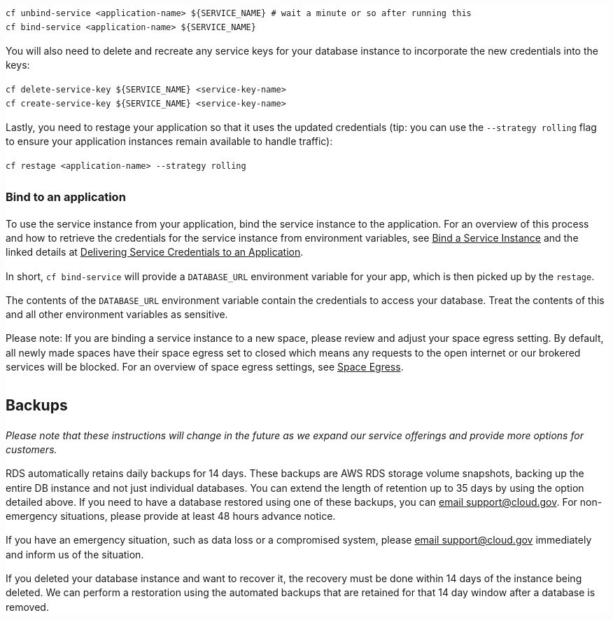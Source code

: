 ```shell
cf unbind-service <application-name> ${SERVICE_NAME} # wait a minute or so after running this
cf bind-service <application-name> ${SERVICE_NAME}
```

You will also need to delete and recreate any service keys for your database instance to incorporate the new credentials into the keys:

```shell
cf delete-service-key ${SERVICE_NAME} <service-key-name>
cf create-service-key ${SERVICE_NAME} <service-key-name>
```

Lastly, you need to restage your application so that it uses the updated credentials (tip: you can use the `--strategy rolling` flag to ensure your application instances remain available to handle traffic):

```shell
cf restage <application-name> --strategy rolling
```

### Bind to an application

To use the service instance from your application, bind the service instance to the application. For an overview of this process and how to retrieve the credentials for the service instance from environment variables, see [Bind a Service Instance](https://docs.cloudfoundry.org/devguide/services/managing-services.html#bind) and the linked details at [Delivering Service Credentials to an Application](https://docs.cloudfoundry.org/devguide/services/application-binding.html).

In short, `cf bind-service` will provide a `DATABASE_URL` environment variable for your app, which is then picked up by the `restage`.

The contents of the `DATABASE_URL` environment variable contain the credentials to access your database. Treat the contents of this and all other environment variables as sensitive.

Please note: If you are binding a service instance to a new space, please review and adjust your space egress setting. By default, all newly made spaces have their space egress set to closed which means any requests to the open internet or our brokered services will be blocked. For an overview of space egress settings, see [Space Egress](https://cloud.gov/docs/management/space-egress/).

## Backups

*Please note that these instructions will change in the future as we expand our service offerings and provide more options for customers.*

RDS automatically retains daily backups for 14 days. These backups are AWS RDS storage volume snapshots, backing up the entire DB instance and not just individual databases. You can extend the length of retention up to 35 days by using the option detailed above. If you need to have a database restored using one of these backups, you can [email support@cloud.gov][support].  For non-emergency situations, please provide at least 48 hours advance notice.

If you have an emergency situation, such as data loss or a compromised system, please [email support@cloud.gov][support] immediately and inform us of the situation.

If you deleted your database instance and want to recover it, the recovery must be done within 14 days of the instance being deleted.  We can perform a restoration using the automated backups that are retained for that 14 day window after a database is removed.


[support]: mailto:support@cloud.gov